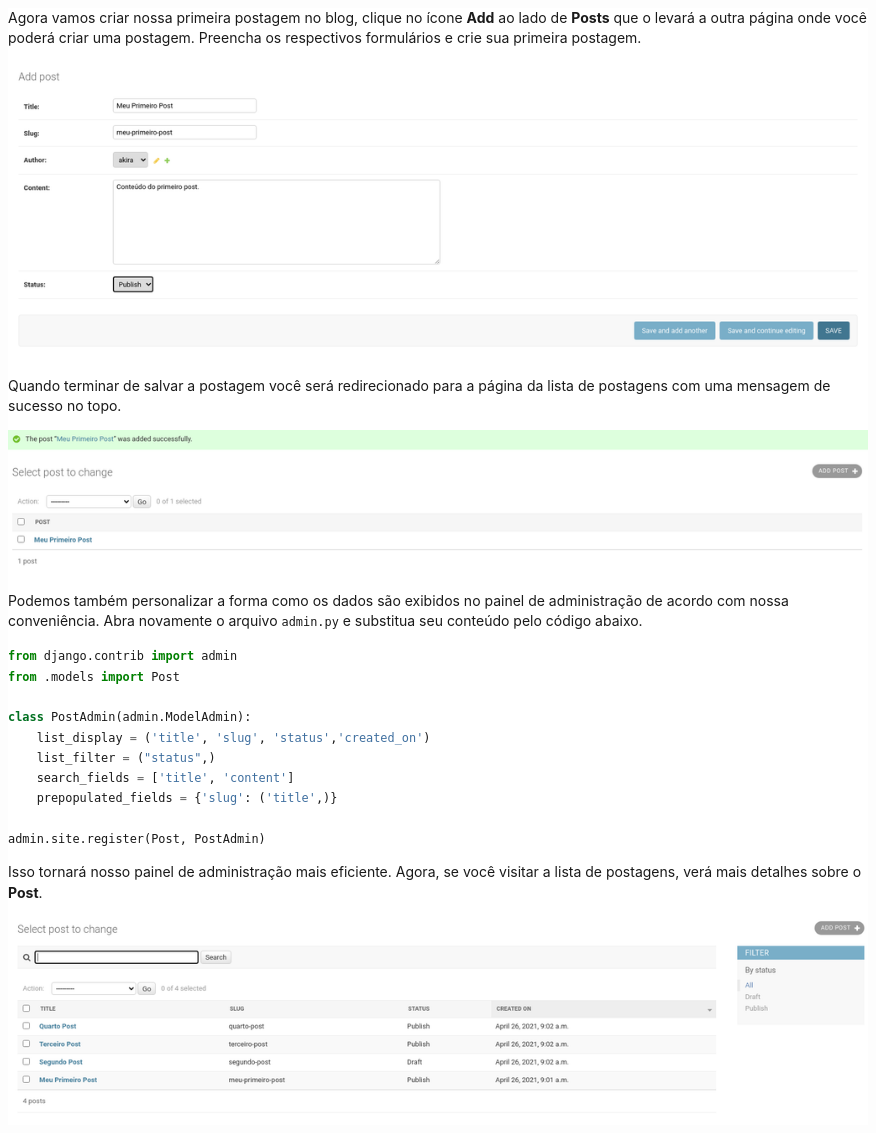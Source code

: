 Agora vamos criar nossa primeira postagem no blog, clique no ícone **Add** ao lado de **Posts** que o levará a outra página onde você poderá criar uma postagem. Preencha os respectivos formulários e crie sua primeira postagem.

![img](https://raw.githubusercontent.com/the-akira/CC33Z/master/Cursos/Django%20101/Screenshots/post.png)

Quando terminar de salvar a postagem você será redirecionado para a página da lista de postagens com uma mensagem de sucesso no topo.

![img](https://raw.githubusercontent.com/the-akira/CC33Z/master/Cursos/Django%20101/Screenshots/postsucess.png)

Podemos também personalizar a forma como os dados são exibidos no painel de administração de acordo com nossa conveniência. Abra novamente o arquivo `admin.py` e substitua seu conteúdo pelo código abaixo.

```python
from django.contrib import admin
from .models import Post

class PostAdmin(admin.ModelAdmin):
    list_display = ('title', 'slug', 'status','created_on')
    list_filter = ("status",)
    search_fields = ['title', 'content']
    prepopulated_fields = {'slug': ('title',)}
  
admin.site.register(Post, PostAdmin)
```

Isso tornará nosso painel de administração mais eficiente. Agora, se você visitar a lista de postagens, verá mais detalhes sobre o **Post**.

![img](https://raw.githubusercontent.com/the-akira/CC33Z/master/Cursos/Django%20101/Screenshots/postupgrade.png)
